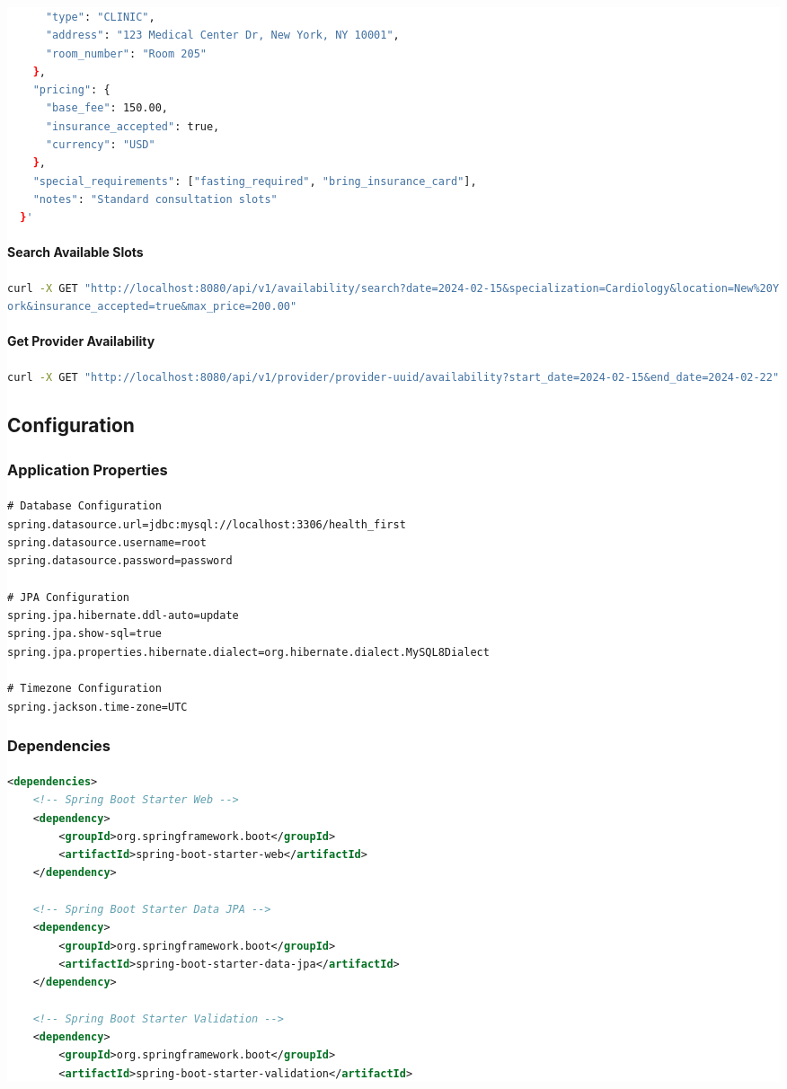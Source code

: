 ```bash
      "type": "CLINIC",
      "address": "123 Medical Center Dr, New York, NY 10001",
      "room_number": "Room 205"
    },
    "pricing": {
      "base_fee": 150.00,
      "insurance_accepted": true,
      "currency": "USD"
    },
    "special_requirements": ["fasting_required", "bring_insurance_card"],
    "notes": "Standard consultation slots"
  }'
```

#### Search Available Slots
```bash
curl -X GET "http://localhost:8080/api/v1/availability/search?date=2024-02-15&specialization=Cardiology&location=New%20York&insurance_accepted=true&max_price=200.00"
```

#### Get Provider Availability
```bash
curl -X GET "http://localhost:8080/api/v1/provider/provider-uuid/availability?start_date=2024-02-15&end_date=2024-02-22"
```

## Configuration

### Application Properties
```properties
# Database Configuration
spring.datasource.url=jdbc:mysql://localhost:3306/health_first
spring.datasource.username=root
spring.datasource.password=password

# JPA Configuration
spring.jpa.hibernate.ddl-auto=update
spring.jpa.show-sql=true
spring.jpa.properties.hibernate.dialect=org.hibernate.dialect.MySQL8Dialect

# Timezone Configuration
spring.jackson.time-zone=UTC
```

### Dependencies
```xml
<dependencies>
    <!-- Spring Boot Starter Web -->
    <dependency>
        <groupId>org.springframework.boot</groupId>
        <artifactId>spring-boot-starter-web</artifactId>
    </dependency>
    
    <!-- Spring Boot Starter Data JPA -->
    <dependency>
        <groupId>org.springframework.boot</groupId>
        <artifactId>spring-boot-starter-data-jpa</artifactId>
    </dependency>
    
    <!-- Spring Boot Starter Validation -->
    <dependency>
        <groupId>org.springframework.boot</groupId>
        <artifactId>spring-boot-starter-validation</artifactId>
```